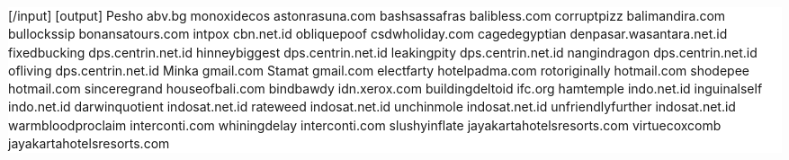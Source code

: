 [/input]
[output]
Pesho
abv.bg
monoxidecos
astonrasuna.com
bashsassafras
balibless.com
corruptpizz
balimandira.com
bullockssip
bonansatours.com
intpox
cbn.net.id
obliquepoof
csdwholiday.com
cagedegyptian
denpasar.wasantara.net.id
fixedbucking
dps.centrin.net.id
hinneybiggest
dps.centrin.net.id
leakingpity
dps.centrin.net.id
nangindragon
dps.centrin.net.id
ofliving
dps.centrin.net.id
Minka
gmail.com
Stamat
gmail.com
electfarty
hotelpadma.com
rotoriginally
hotmail.com
shodepee
hotmail.com
sinceregrand
houseofbali.com
bindbawdy
idn.xerox.com
buildingdeltoid
ifc.org
hamtemple
indo.net.id
inguinalself
indo.net.id
darwinquotient
indosat.net.id
rateweed
indosat.net.id
unchinmole
indosat.net.id
unfriendlyfurther
indosat.net.id
warmbloodproclaim
interconti.com
whiningdelay
interconti.com
slushyinflate
jayakartahotelsresorts.com
virtuecoxcomb
jayakartahotelsresorts.com
